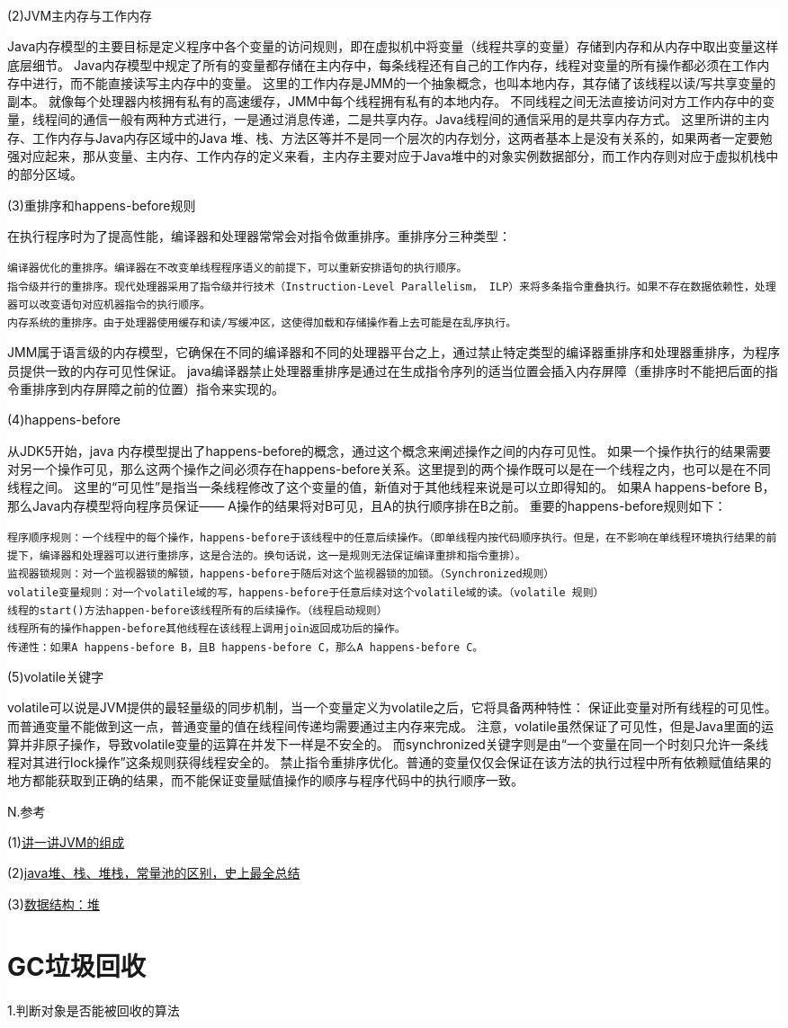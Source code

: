 (2)JVM主内存与工作内存

Java内存模型的主要目标是定义程序中各个变量的访问规则，即在虚拟机中将变量（线程共享的变量）存储到内存和从内存中取出变量这样底层细节。
Java内存模型中规定了所有的变量都存储在主内存中，每条线程还有自己的工作内存，线程对变量的所有操作都必须在工作内存中进行，而不能直接读写主内存中的变量。
这里的工作内存是JMM的一个抽象概念，也叫本地内存，其存储了该线程以读/写共享变量的副本。
就像每个处理器内核拥有私有的高速缓存，JMM中每个线程拥有私有的本地内存。
不同线程之间无法直接访问对方工作内存中的变量，线程间的通信一般有两种方式进行，一是通过消息传递，二是共享内存。Java线程间的通信采用的是共享内存方式。
这里所讲的主内存、工作内存与Java内存区域中的Java 堆、栈、方法区等并不是同一个层次的内存划分，这两者基本上是没有关系的，如果两者一定要勉强对应起来，那从变量、主内存、工作内存的定义来看，主内存主要对应于Java堆中的对象实例数据部分，而工作内存则对应于虚拟机栈中的部分区域。

(3)重排序和happens-before规则

在执行程序时为了提高性能，编译器和处理器常常会对指令做重排序。重排序分三种类型：

    编译器优化的重排序。编译器在不改变单线程程序语义的前提下，可以重新安排语句的执行顺序。
    指令级并行的重排序。现代处理器采用了指令级并行技术（Instruction-Level Parallelism， ILP）来将多条指令重叠执行。如果不存在数据依赖性，处理器可以改变语句对应机器指令的执行顺序。
    内存系统的重排序。由于处理器使用缓存和读/写缓冲区，这使得加载和存储操作看上去可能是在乱序执行。

JMM属于语言级的内存模型，它确保在不同的编译器和不同的处理器平台之上，通过禁止特定类型的编译器重排序和处理器重排序，为程序员提供一致的内存可见性保证。
java编译器禁止处理器重排序是通过在生成指令序列的适当位置会插入内存屏障（重排序时不能把后面的指令重排序到内存屏障之前的位置）指令来实现的。

(4)happens-before

从JDK5开始，java 内存模型提出了happens-before的概念，通过这个概念来阐述操作之间的内存可见性。
如果一个操作执行的结果需要对另一个操作可见，那么这两个操作之间必须存在happens-before关系。这里提到的两个操作既可以是在一个线程之内，也可以是在不同线程之间。
这里的“可见性”是指当一条线程修改了这个变量的值，新值对于其他线程来说是可以立即得知的。
如果A happens-before B，那么Java内存模型将向程序员保证—— A操作的结果将对B可见，且A的执行顺序排在B之前。
重要的happens-before规则如下：

    程序顺序规则：一个线程中的每个操作，happens-before于该线程中的任意后续操作。（即单线程内按代码顺序执行。但是，在不影响在单线程环境执行结果的前提下，编译器和处理器可以进行重排序，这是合法的。换句话说，这一是规则无法保证编译重排和指令重排）。
    监视器锁规则：对一个监视器锁的解锁，happens-before于随后对这个监视器锁的加锁。（Synchronized规则）
    volatile变量规则：对一个volatile域的写，happens-before于任意后续对这个volatile域的读。（volatile 规则）
    线程的start()方法happen-before该线程所有的后续操作。（线程启动规则）
    线程所有的操作happen-before其他线程在该线程上调用join返回成功后的操作。
    传递性：如果A happens-before B，且B happens-before C，那么A happens-before C。

(5)volatile关键字

volatile可以说是JVM提供的最轻量级的同步机制，当一个变量定义为volatile之后，它将具备两种特性：
保证此变量对所有线程的可见性。而普通变量不能做到这一点，普通变量的值在线程间传递均需要通过主内存来完成。
注意，volatile虽然保证了可见性，但是Java里面的运算并非原子操作，导致volatile变量的运算在并发下一样是不安全的。 而synchronized关键字则是由“一个变量在同一个时刻只允许一条线程对其进行lock操作”这条规则获得线程安全的。
禁止指令重排序优化。普通的变量仅仅会保证在该方法的执行过程中所有依赖赋值结果的地方都能获取到正确的结果，而不能保证变量赋值操作的顺序与程序代码中的执行顺序一致。

N.参考

(1)[讲一讲JVM的组成](https://www.cnblogs.com/vipstone/p/10681211.html)

(2)[java堆、栈、堆栈，常量池的区别，史上最全总结](https://cloud.tencent.com/developer/article/1453511)

(3)[数据结构：堆](https://www.jianshu.com/p/6b526aa481b1)

# GC垃圾回收

1.判断对象是否能被回收的算法
